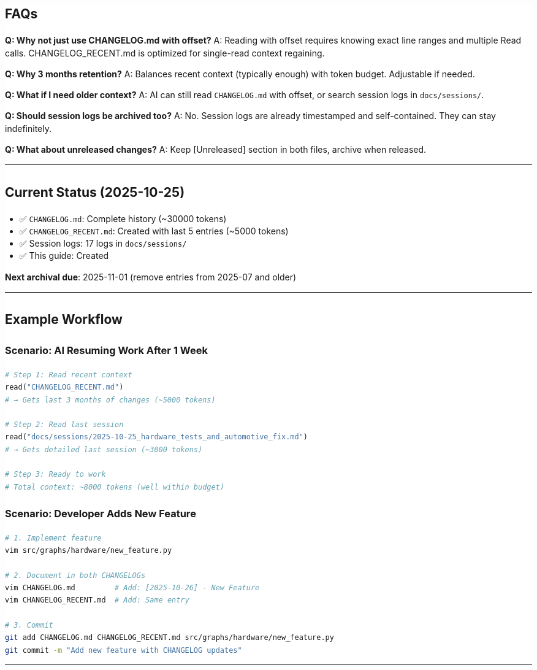 
## FAQs

**Q: Why not just use CHANGELOG.md with offset?**
A: Reading with offset requires knowing exact line ranges and multiple Read calls. CHANGELOG_RECENT.md is optimized for single-read context regaining.

**Q: Why 3 months retention?**
A: Balances recent context (typically enough) with token budget. Adjustable if needed.

**Q: What if I need older context?**
A: AI can still read `CHANGELOG.md` with offset, or search session logs in `docs/sessions/`.

**Q: Should session logs be archived too?**
A: No. Session logs are already timestamped and self-contained. They can stay indefinitely.

**Q: What about unreleased changes?**
A: Keep [Unreleased] section in both files, archive when released.

---

## Current Status (2025-10-25)

- ✅ `CHANGELOG.md`: Complete history (~30000 tokens)
- ✅ `CHANGELOG_RECENT.md`: Created with last 5 entries (~5000 tokens)
- ✅ Session logs: 17 logs in `docs/sessions/`
- ✅ This guide: Created

**Next archival due**: 2025-11-01 (remove entries from 2025-07 and older)

---

## Example Workflow

### Scenario: AI Resuming Work After 1 Week

```python
# Step 1: Read recent context
read("CHANGELOG_RECENT.md")
# → Gets last 3 months of changes (~5000 tokens)

# Step 2: Read last session
read("docs/sessions/2025-10-25_hardware_tests_and_automotive_fix.md")
# → Gets detailed last session (~3000 tokens)

# Step 3: Ready to work
# Total context: ~8000 tokens (well within budget)
```

### Scenario: Developer Adds New Feature

```bash
# 1. Implement feature
vim src/graphs/hardware/new_feature.py

# 2. Document in both CHANGELOGs
vim CHANGELOG.md         # Add: [2025-10-26] - New Feature
vim CHANGELOG_RECENT.md  # Add: Same entry

# 3. Commit
git add CHANGELOG.md CHANGELOG_RECENT.md src/graphs/hardware/new_feature.py
git commit -m "Add new feature with CHANGELOG updates"
```

---